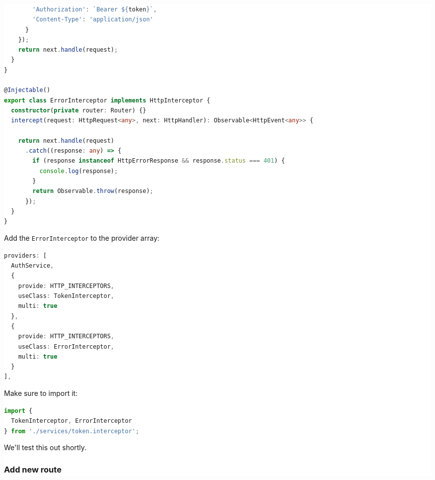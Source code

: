 ```typescript
        'Authorization': `Bearer ${token}`,
        'Content-Type': 'application/json'
      }
    });
    return next.handle(request);
  }
}

@Injectable()
export class ErrorInterceptor implements HttpInterceptor {
  constructor(private router: Router) {}
  intercept(request: HttpRequest<any>, next: HttpHandler): Observable<HttpEvent<any>> {

    return next.handle(request)
      .catch((response: any) => {
        if (response instanceof HttpErrorResponse && response.status === 401) {
          console.log(response);
        }
        return Observable.throw(response);
      });
  }
}
```

Add the `ErrorInterceptor` to the provider array:

```typescript
providers: [
  AuthService,
  {
    provide: HTTP_INTERCEPTORS,
    useClass: TokenInterceptor,
    multi: true
  },
  {
    provide: HTTP_INTERCEPTORS,
    useClass: ErrorInterceptor,
    multi: true
  }
],
```

Make sure to import it:

```typescript
import {
  TokenInterceptor, ErrorInterceptor
} from './services/token.interceptor';
```

We'll test this out shortly.

### Add new route

